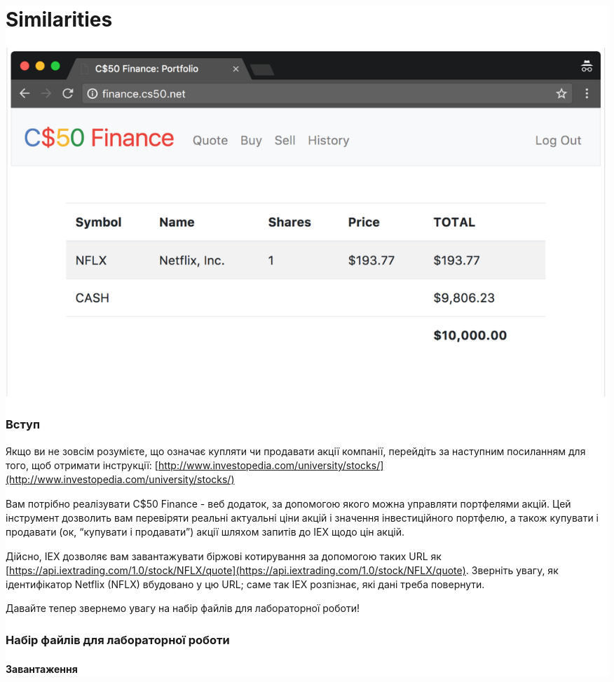 # Similarities

![Web app similarities less](../resources/finance.png)

### Вступ

Якщо ви не зовсім розумієте, що означає купляти чи продавати акції компанії, перейдіть за наступним посиланням для того, щоб отримати інструкції: [http://www.investopedia.com/university/stocks/](http://www.investopedia.com/university/stocks/)

Вам потрібно реалізувати C$50 Finance - веб додаток, за допомогою якого можна управляти портфелями акцій. Цей інструмент дозволить вам перевіряти реальні актуальні ціни акцій і значення інвестиційного портфелю, а також купувати і продавати (ок, “купувати і продавати”) акції шляхом запитів до IEX щодо цін акцій. 

Дійсно, IEX дозволяє вам завантажувати біржові котирування за допомогою таких URL як [https://api.iextrading.com/1.0/stock/NFLX/quote](https://api.iextrading.com/1.0/stock/NFLX/quote). Зверніть увагу, як ідентифікатор Netflix (NFLX) вбудовано у цю URL; саме так IEX розпізнає, які дані треба повернути.

Давайте тепер звернемо увагу на набір файлів для лабораторної роботи!


### Набір файлів для лабораторної роботи

#### Завантаження
